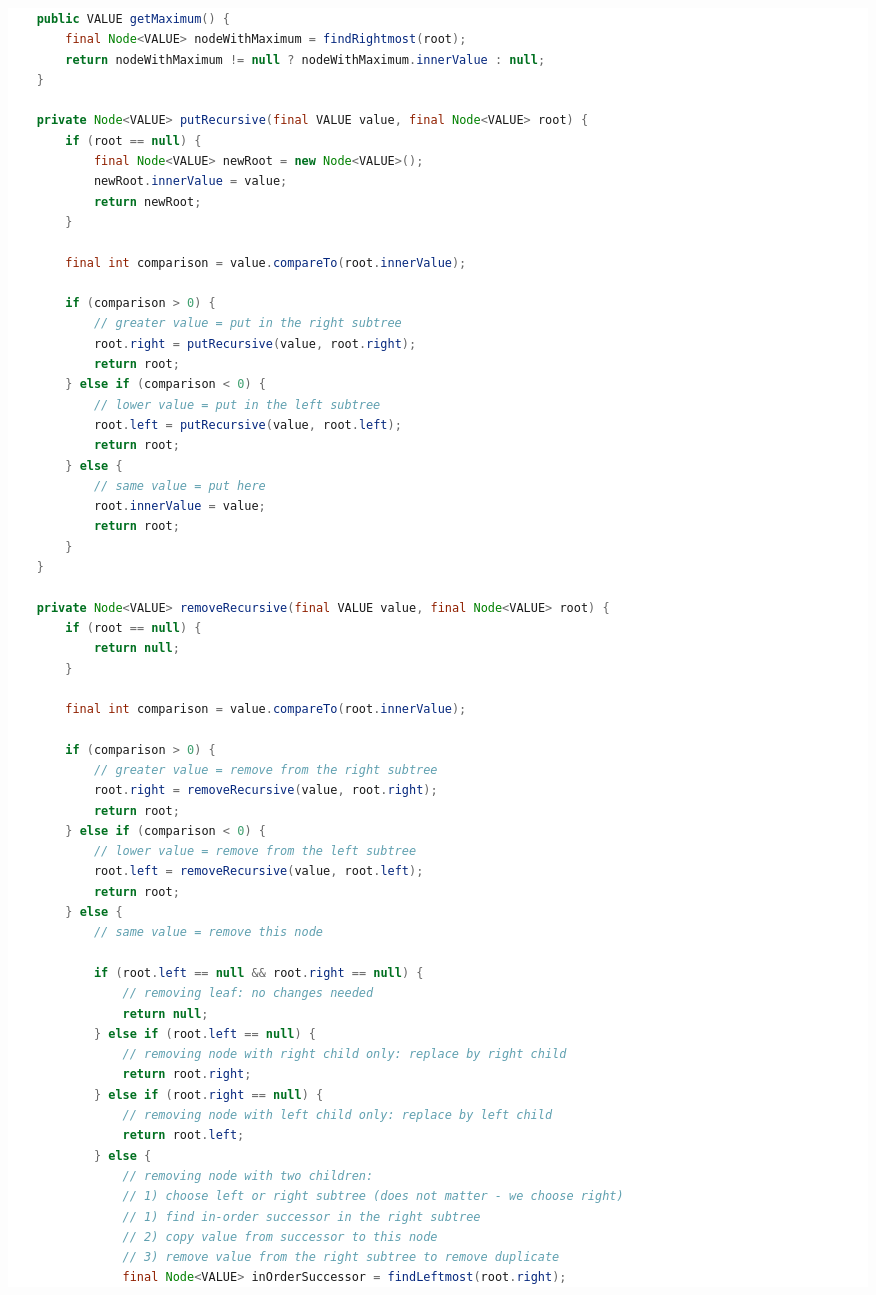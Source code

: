 ```java
    public VALUE getMaximum() {
        final Node<VALUE> nodeWithMaximum = findRightmost(root);
        return nodeWithMaximum != null ? nodeWithMaximum.innerValue : null;
    }

    private Node<VALUE> putRecursive(final VALUE value, final Node<VALUE> root) {
        if (root == null) {
            final Node<VALUE> newRoot = new Node<VALUE>();
            newRoot.innerValue = value;
            return newRoot;
        }

        final int comparison = value.compareTo(root.innerValue);

        if (comparison > 0) {
            // greater value = put in the right subtree
            root.right = putRecursive(value, root.right);
            return root;
        } else if (comparison < 0) {
            // lower value = put in the left subtree
            root.left = putRecursive(value, root.left);
            return root;
        } else {
            // same value = put here
            root.innerValue = value;
            return root;
        }
    }

    private Node<VALUE> removeRecursive(final VALUE value, final Node<VALUE> root) {
        if (root == null) {
            return null;
        }

        final int comparison = value.compareTo(root.innerValue);

        if (comparison > 0) {
            // greater value = remove from the right subtree
            root.right = removeRecursive(value, root.right);
            return root;
        } else if (comparison < 0) {
            // lower value = remove from the left subtree
            root.left = removeRecursive(value, root.left);
            return root;
        } else {
            // same value = remove this node

            if (root.left == null && root.right == null) {
                // removing leaf: no changes needed
                return null;
            } else if (root.left == null) {
                // removing node with right child only: replace by right child
                return root.right;
            } else if (root.right == null) {
                // removing node with left child only: replace by left child
                return root.left;
            } else {
                // removing node with two children:
                // 1) choose left or right subtree (does not matter - we choose right)
                // 1) find in-order successor in the right subtree
                // 2) copy value from successor to this node
                // 3) remove value from the right subtree to remove duplicate
                final Node<VALUE> inOrderSuccessor = findLeftmost(root.right);
```